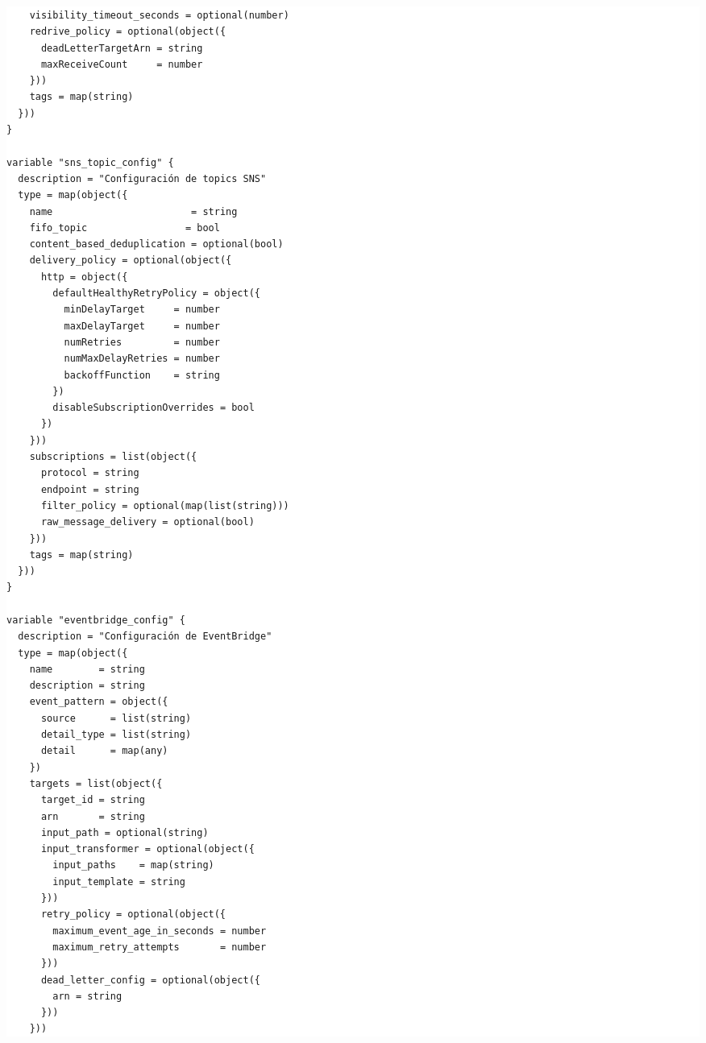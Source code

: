```hcl
    visibility_timeout_seconds = optional(number)
    redrive_policy = optional(object({
      deadLetterTargetArn = string
      maxReceiveCount     = number
    }))
    tags = map(string)
  }))
}

variable "sns_topic_config" {
  description = "Configuración de topics SNS"
  type = map(object({
    name                        = string
    fifo_topic                 = bool
    content_based_deduplication = optional(bool)
    delivery_policy = optional(object({
      http = object({
        defaultHealthyRetryPolicy = object({
          minDelayTarget     = number
          maxDelayTarget     = number
          numRetries         = number
          numMaxDelayRetries = number
          backoffFunction    = string
        })
        disableSubscriptionOverrides = bool
      })
    }))
    subscriptions = list(object({
      protocol = string
      endpoint = string
      filter_policy = optional(map(list(string)))
      raw_message_delivery = optional(bool)
    }))
    tags = map(string)
  }))
}

variable "eventbridge_config" {
  description = "Configuración de EventBridge"
  type = map(object({
    name        = string
    description = string
    event_pattern = object({
      source      = list(string)
      detail_type = list(string)
      detail      = map(any)
    })
    targets = list(object({
      target_id = string
      arn       = string
      input_path = optional(string)
      input_transformer = optional(object({
        input_paths    = map(string)
        input_template = string
      }))
      retry_policy = optional(object({
        maximum_event_age_in_seconds = number
        maximum_retry_attempts       = number
      }))
      dead_letter_config = optional(object({
        arn = string
      }))
    }))
```